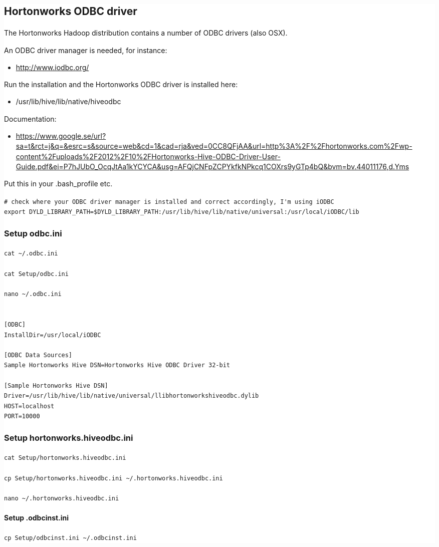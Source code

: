 
## Hortonworks ODBC driver

The Hortonworks Hadoop distribution contains a number of ODBC drivers (also OSX).

An ODBC driver manager is needed, for instance:

 * http://www.iodbc.org/


Run the installation and the Hortonworks ODBC driver is installed here:

 * /usr/lib/hive/lib/native/hiveodbc


Documentation:

 * https://www.google.se/url?sa=t&rct=j&q=&esrc=s&source=web&cd=1&cad=rja&ved=0CC8QFjAA&url=http%3A%2F%2Fhortonworks.com%2Fwp-content%2Fuploads%2F2012%2F10%2FHortonworks-Hive-ODBC-Driver-User-Guide.pdf&ei=P7hJUbO_OcqJtAa1kYCYCA&usg=AFQjCNFpZCPYkfkNPkcq1COXrs9yGTp4bQ&bvm=bv.44011176,d.Yms


Put this in your .bash_profile etc.

```
# check where your ODBC driver manager is installed and correct accordingly, I'm using iODBC
export DYLD_LIBRARY_PATH=$DYLD_LIBRARY_PATH:/usr/lib/hive/lib/native/universal:/usr/local/iODBC/lib
```

### Setup odbc.ini

```
cat ~/.odbc.ini

cat Setup/odbc.ini

nano ~/.odbc.ini


[ODBC]
InstallDir=/usr/local/iODBC

[ODBC Data Sources]
Sample Hortonworks Hive DSN=Hortonworks Hive ODBC Driver 32-bit

[Sample Hortonworks Hive DSN]
Driver=/usr/lib/hive/lib/native/universal/llibhortonworkshiveodbc.dylib
HOST=localhost
PORT=10000
```


### Setup hortonworks.hiveodbc.ini


```
cat Setup/hortonworks.hiveodbc.ini

cp Setup/hortonworks.hiveodbc.ini ~/.hortonworks.hiveodbc.ini

nano ~/.hortonworks.hiveodbc.ini 
```


#### Setup .odbcinst.ini

```
cp Setup/odbcinst.ini ~/.odbcinst.ini 
```






[meta:author]: <> (Jonas Colmsjo)
[meta:title]: <> (Hive on OSX)
[meta:date]: <> (2013-03-19)
[meta:nested:key]: <> (Metadata value)